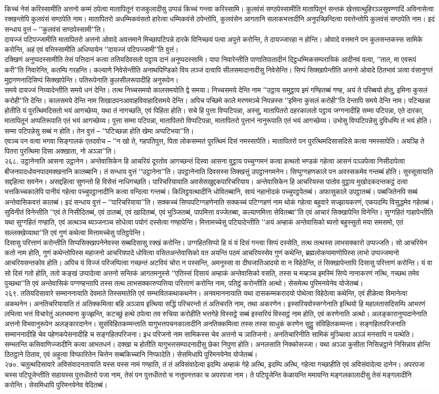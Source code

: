 किच्चं नेसं करिस्सामीति अत्तनो कम्मं ठपेत्वा मातापितूनं राजकुलादीसु उप्पन्नं किच्चं गन्त्वा करिस्सामि। कुलवंसं सण्ठपेस्सामीति मातापितूनं सन्तकं खेत्तवत्थुहिरञ्ञसुवण्णादिं अविनासेत्वा रक्खन्तोपि कुलवंसं सण्ठपेति नाम। मातापितरो अधम्मिकवंसतो हारेत्वा धम्मिकवंसे ठपेन्तोपि, कुलवंसेन आगतानि सलाकभत्तादीनि अनुपच्छिन्दित्वा पवत्तेन्तोपि कुलवंसं सण्ठपेति नाम। इदं सन्धाय वुत्तं – ‘‘कुलवंसं सण्ठपेस्सामी’’ति।  
दायज्जं पटिपज्जामीति मातापितरो अत्तनो ओवादे अवत्तमाने मिच्छापटिपन्ने दारके विनिच्छयं पत्वा अपुत्ते करोन्ति, ते दायज्जारहा न होन्ति। ओवादे वत्तमाने पन कुलसन्तकस्स सामिके करोन्ति, अहं एवं वत्तिस्सामीति अधिप्पायेन ‘‘दायज्जं पटिपज्जामी’’ति वुत्तं।  
दक्खिणं अनुप्पदस्सामीति तेसं पत्तिदानं कत्वा ततियदिवसतो पट्ठाय दानं अनुप्पदस्सामि। पापा निवारेन्तीति पाणातिपातादीनं दिट्ठधम्मिकसम्परायिकं आदीनवं वत्वा, ‘‘तात, मा एवरूपं करी’’ति निवारेन्ति, कतम्पि गरहन्ति। कल्याणे निवेसेन्तीति अनाथपिण्डिको विय लञ्जं दत्वापि सीलसमादानादीसु निवेसेन्ति। सिप्पं सिक्खापेन्तीति अत्तनो ओवादे ठितभावं ञत्वा वंसानुगतं मुद्दागणनादिसिप्पं सिक्खापेन्ति। पतिरूपेनाति कुलसीलरूपादीहि अनुरूपेन।  
समये दायज्जं निय्यादेन्तीति समये धनं देन्ति। तत्थ निच्चसमयो कालसमयोति द्वे समया। निच्चसमये देन्ति नाम ‘‘उट्ठाय समुट्ठाय इमं गण्हितब्बं गण्ह, अयं ते परिब्बयो होतु, इमिना कुसलं करोही’’ति देन्ति। कालसमये देन्ति नाम सिखाठपनआवाहविवाहादिसमये देन्ति। अपिच पच्छिमे काले मरणमञ्चे निपन्नस्स ‘‘इमिना कुसलं करोही’’ति देन्तापि समये देन्ति नाम। पटिच्छन्ना होतीति यं पुरत्थिमदिसतो भयं आगच्छेय्य, यथा तं नागच्छति, एवं पिहिता होति। सचे हि पुत्ता विप्पटिपन्ना, अस्सु, मातापितरो दहरकालतो पट्ठाय जग्गनादीहि सम्मा पटिपन्ना, एते दारका, मातापितूनं अप्पतिरूपाति एतं भयं आगच्छेय्य। पुत्ता सम्मा पटिपन्ना, मातापितरो विप्पटिपन्ना, मातापितरो पुत्तानं नानुरूपाति एतं भयं आगच्छेय्य। उभोसु विप्पटिपन्नेसु दुविधम्पि तं भयं होति। सम्मा पटिपन्नेसु सब्बं न होति। तेन वुत्तं – ‘‘पटिच्छन्ना होति खेमा अप्पटिभया’’ति।  
एवञ्च पन वत्वा भगवा सिङ्गालकं एतदवोच – ‘‘न खो ते, गहपतिपुत्त, पिता लोकसम्मतं पुरत्थिमं दिसं नमस्सापेति। मातापितरो पन पुरत्थिमदिसासदिसे कत्वा नमस्सापेति। अयञ्हि ते पितरा पुरत्थिमा दिसा अक्खाता, नो अञ्ञा’’ति।  
२६८. उट्ठानेनाति आसना उट्ठानेन। अन्तेवासिकेन हि आचरियं दूरतोव आगच्छन्तं दिस्वा आसना वुट्ठाय पच्चुग्गमनं कत्वा हत्थतो भण्डकं गहेत्वा आसनं पञ्ञपेत्वा निसीदापेत्वा बीजनपादधोवनपादमक्खनानि कातब्बानि। तं सन्धाय वुत्तं ‘‘उट्ठानेना’’ति। उपट्ठानेनाति दिवसस्स तिक्खत्तुं उपट्ठानगमनेन। सिप्पुग्गहणकाले पन अवस्सकमेव गन्तब्बं होति। सुस्सूसायाति सद्दहित्वा सवनेन। असद्दहित्वा सुणन्तो हि विसेसं नाधिगच्छति। पारिचरियायाति अवसेसखुद्दकपारिचरियाय। अन्तेवासिकेन हि आचरियस्स पातोव वुट्ठाय मुखोदकदन्तकट्ठं दत्वा भत्तकिच्चकालेपि पानीयं गहेत्वा पच्चुपट्ठानादीनि कत्वा वन्दित्वा गन्तब्बं। किलिट्ठवत्थादीनि धोवितब्बानि, सायं नहानोदकं पच्चुपट्ठपेतब्बं। अफासुकाले उपट्ठातब्बं। पब्बजितेनपि सब्बं अन्तेवासिकवत्तं कातब्बं। इदं सन्धाय वुत्तं – ‘‘पारिचरियाया’’ति। सक्कच्चं सिप्पपटिग्गहणेनाति सक्कच्चं पटिग्गहणं नाम थोकं गहेत्वा बहुवारे सज्झायकरणं, एकपदम्पि विसुद्धमेव गहेतब्बं।  
सुविनीतं विनेन्तीति ‘‘एवं ते निसीदितब्बं, एवं ठातब्बं, एवं खादितब्बं, एवं भुञ्जितब्बं, पापमित्ता वज्जेतब्बा, कल्याणमित्ता सेवितब्बा’’ति एवं आचारं सिक्खापेन्ति विनेन्ति। सुग्गहितं गाहापेन्तीति यथा सुग्गहितं गण्हाति, एवं अत्थञ्च ब्यञ्जनञ्च सोधेत्वा पयोगं दस्सेत्वा गण्हापेन्ति। मित्तामच्चेसु पटियादेन्तीति ‘‘अयं अम्हाकं अन्तेवासिको ब्यत्तो बहुस्सुतो मया समसमो, एतं सल्लक्खेय्याथा’’ति एवं गुणं कथेत्वा मित्तामच्चेसु पतिट्ठपेन्ति।  
दिसासु परित्ताणं करोन्तीति सिप्पसिक्खापनेनेवस्स सब्बदिसासु रक्खं करोन्ति। उग्गहितसिप्पो हि यं यं दिसं गन्त्वा सिप्पं दस्सेति, तत्थ तत्थस्स लाभसक्कारो उप्पज्जति। सो आचरियेन कतो नाम होति, गुणं कथेन्तोपिस्स महाजनो आचरियपादे धोवित्वा वसितअन्तेवासिको वत अयन्ति पठमं आचरियस्सेव गुणं कथेन्ति, ब्रह्मलोकप्पमाणोपिस्स लाभो उप्पज्जमानो आचरियसन्तकोव होति। अपिच यं विज्जं परिजप्पित्वा गच्छन्तं अटवियं चोरा न पस्सन्ति, अमनुस्सा वा दीघजातिआदयो वा न विहेठेन्ति, तं सिक्खापेन्तापि दिसासु परित्ताणं करोन्ति। यं वा सो दिसं गतो होति, ततो कङ्खं उप्पादेत्वा अत्तनो सन्तिकं आगतमनुस्से ‘‘एतिस्सं दिसायं अम्हाकं अन्तेवासिको वसति, तस्स च मय्हञ्च इमस्मिं सिप्पे नानाकरणं नत्थि, गच्छथ तमेव पुच्छथा’’ति एवं अन्तेवासिकं पग्गण्हन्तापि तस्स तत्थ लाभसक्कारुप्पत्तिया परित्ताणं करोन्ति नाम, पतिट्ठं करोन्तीति अत्थो। सेसमेत्थ पुरिमनयेनेव योजेतब्बं।  
२६९. ततियदिसावारे सम्माननायाति देवमाते तिस्समातेति एवं सम्भावितकथाकथनेन। अनवमाननायाति यथा दासकम्मकरादयो पोथेत्वा विहेठेत्वा कथेन्ति, एवं हीळेत्वा विमानेत्वा अकथनेन। अनतिचरियायाति तं अतिक्कमित्वा बहि अञ्ञाय इत्थिया सद्धिं परिचरन्तो तं अतिचरति नाम, तथा अकरणेन। इस्सरियवोस्सग्गेनाति इत्थियो हि महालतासदिसम्पि आभरणं लभित्वा भत्तं विचारेतुं अलभमाना कुज्झन्ति, कटच्छुं हत्थे ठपेत्वा तव रुचिया करोहीति भत्तगेहे विस्सट्ठे सब्बं इस्सरियं विस्सट्ठं नाम होति, एवं करणेनाति अत्थो। अलङ्कारानुप्पदानेनाति अत्तनो विभवानुरूपेन अलङ्कारदानेन। सुसंविहितकम्मन्ताति यागुभत्तपचनकालादीनि अनतिक्कमित्वा तस्स तस्स साधुकं करणेन सुट्ठु संविहितकम्मन्ता। सङ्गहितपरिजनाति सम्माननादीहि चेव पहेणकपेसनादीहि च सङ्गहितपरिजना। इध परिजनो नाम सामिकस्स चेव अत्तनो च ञातिजनो। अनतिचारिनीति सामिकं मुञ्चित्वा अञ्ञं मनसापि न पत्थेति। सम्भतन्ति कसिवाणिज्जादीनि कत्वा आभतधनं। दक्खा च होतीति यागुभत्तसम्पादनादीसु छेका निपुणा होति। अनलसाति निक्कोसज्जा। यथा अञ्ञा कुसीता निसिन्नट्ठाने निसिन्नाव होन्ति ठितट्ठाने ठिताव, एवं अहुत्वा विप्फारितेन चित्तेन सब्बकिच्चानि निप्फादेति। सेसमिधापि पुरिमनयेनेव योजेतब्बं।  
२७०. चतुत्थदिसावारे अविसंवादनतायाति यस्स यस्स नामं गण्हाति, तं तं अविसंवादेत्वा इदम्पि अम्हाकं गेहे अत्थि, इदम्पि अत्थि, गहेत्वा गच्छाहीति एवं अविसंवादेत्वा दानेन। अपरपजा चस्स पटिपूजेन्तीति सहायस्स पुत्तधीतरो पजा नाम, तेसं पन पुत्तधीतरो च नत्तुपनत्तका च अपरपजा नाम। ते पटिपूजेन्ति केळायन्ति ममायन्ति मङ्गलकालादीसु तेसं मङ्गलादीनि करोन्ति। सेसमिधापि पुरिमनयेनेव वेदितब्बं।  